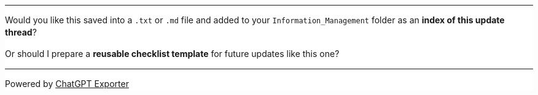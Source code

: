 * * *

Would you like this saved into a `.txt` or `.md` file and added to your `Information_Management` folder as an **index of this update thread**?

Or should I prepare a **reusable checklist template** for future updates like this one?



---
Powered by [ChatGPT Exporter](https://www.chatgptexporter.com)